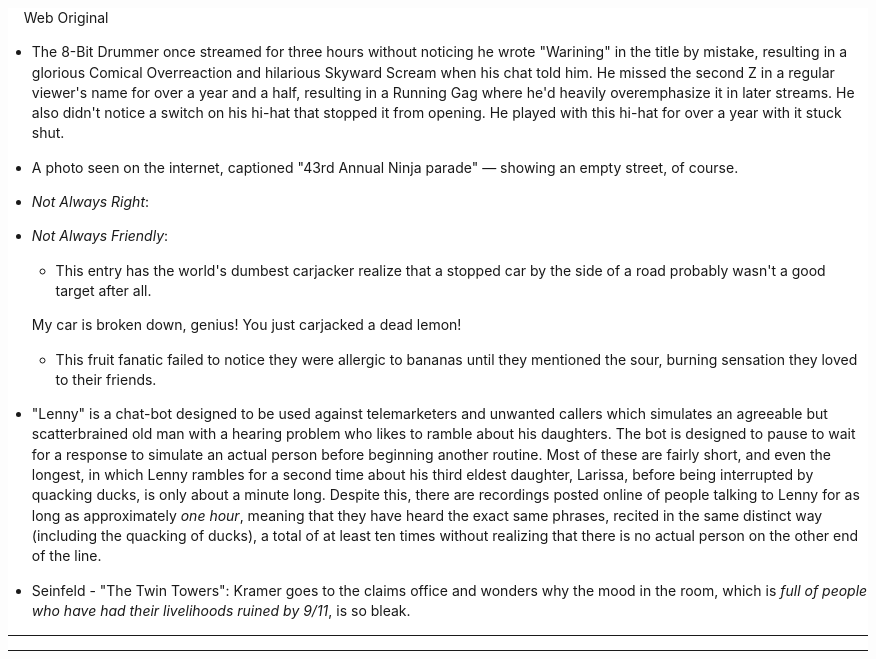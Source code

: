     Web Original 

-   The 8-Bit Drummer once streamed for three hours without noticing he wrote "Warining" in the title by mistake, resulting in a glorious Comical Overreaction and hilarious Skyward Scream when his chat told him. He missed the second Z in a regular viewer's name for over a year and a half, resulting in a Running Gag where he'd heavily overemphasize it in later streams. He also didn't notice a switch on his hi-hat that stopped it from opening. He played with this hi-hat for over a year with it stuck shut.
-   A photo seen on the internet, captioned "43rd Annual Ninja parade" — showing an empty street, of course.
-   _Not Always Right_:
-   _Not Always Friendly_:
    
    -   This entry has the world's dumbest carjacker realize that a stopped car by the side of a road probably wasn't a good target after all.
    
    My car is broken down, genius! You just carjacked a dead lemon!
    
    -   This fruit fanatic failed to notice they were allergic to bananas until they mentioned the sour, burning sensation they loved to their friends.
-   "Lenny" is a chat-bot designed to be used against telemarketers and unwanted callers which simulates an agreeable but scatterbrained old man with a hearing problem who likes to ramble about his daughters. The bot is designed to pause to wait for a response to simulate an actual person before beginning another routine. Most of these are fairly short, and even the longest, in which Lenny rambles for a second time about his third eldest daughter, Larissa, before being interrupted by quacking ducks, is only about a minute long. Despite this, there are recordings posted online of people talking to Lenny for as long as approximately _one hour_, meaning that they have heard the exact same phrases, recited in the same distinct way (including the quacking of ducks), a total of at least ten times without realizing that there is no actual person on the other end of the line.

-   Seinfeld - "The Twin Towers": Kramer goes to the claims office and wonders why the mood in the room, which is _full of people who have had their livelihoods ruined by 9/11_, is so bleak.

___

___
